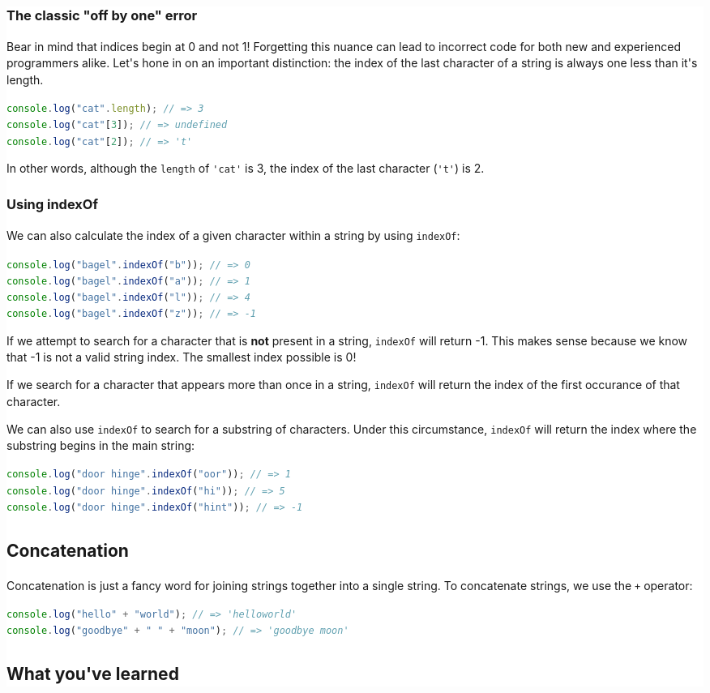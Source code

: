 ### The classic "off by one" error

Bear in mind that indices begin at 0 and not 1! Forgetting this nuance can lead
to incorrect code for both new and experienced programmers alike. Let's hone in
on an important distinction: the index of the last character of a string is
always one less than it's length.

```javascript
console.log("cat".length); // => 3
console.log("cat"[3]); // => undefined
console.log("cat"[2]); // => 't'
```

In other words, although the `length` of `'cat'` is 3, the index of the last
character (`'t'`) is 2.

### Using indexOf

We can also calculate the index of a given character within a string by using
`indexOf`:

```javascript
console.log("bagel".indexOf("b")); // => 0
console.log("bagel".indexOf("a")); // => 1
console.log("bagel".indexOf("l")); // => 4
console.log("bagel".indexOf("z")); // => -1
```

If we attempt to search for a character that is **not** present in a string,
`indexOf` will return -1. This makes sense because we know that -1 is not a
valid string index. The smallest index possible is 0!

If we search for a character that appears more than once in a string,
`indexOf` will return the index of the first occurance of that character.

We can also use `indexOf` to search for a substring of characters. Under this
circumstance, `indexOf` will return the index where the substring begins in the
main string:

```javascript
console.log("door hinge".indexOf("oor")); // => 1
console.log("door hinge".indexOf("hi")); // => 5
console.log("door hinge".indexOf("hint")); // => -1
```

## Concatenation

Concatenation is just a fancy word for joining strings together into a single
string. To concatenate strings, we use the `+` operator:

```javascript
console.log("hello" + "world"); // => 'helloworld'
console.log("goodbye" + " " + "moon"); // => 'goodbye moon'
```

## What you've learned


[reverse]: https://developer.mozilla.org/en-US/docs/Web/JavaScript/Reference/Global_Objects/Array/reverse
[split]: https://developer.mozilla.org/en-US/docs/Web/JavaScript/Reference/Global_Objects/Array/split
[join]: https://developer.mozilla.org/en-US/docs/Web/JavaScript/Reference/Global_Objects/Array/join